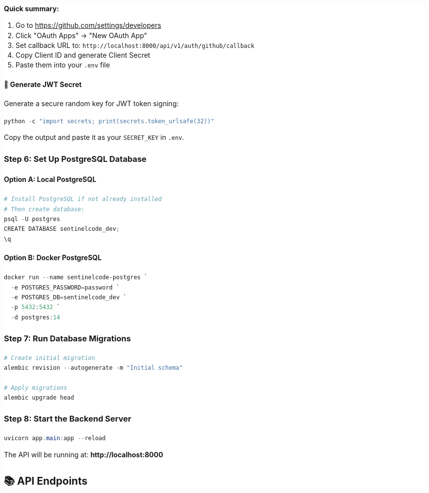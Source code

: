 **Quick summary:**
1. Go to https://github.com/settings/developers
2. Click "OAuth Apps" → "New OAuth App"
3. Set callback URL to: `http://localhost:8000/api/v1/auth/github/callback`
4. Copy Client ID and generate Client Secret
5. Paste them into your `.env` file

#### 🔐 Generate JWT Secret

Generate a secure random key for JWT token signing:

```powershell
python -c "import secrets; print(secrets.token_urlsafe(32))"
```

Copy the output and paste it as your `SECRET_KEY` in `.env`.

### Step 6: Set Up PostgreSQL Database

#### Option A: Local PostgreSQL
```powershell
# Install PostgreSQL if not already installed
# Then create database:
psql -U postgres
CREATE DATABASE sentinelcode_dev;
\q
```

#### Option B: Docker PostgreSQL
```powershell
docker run --name sentinelcode-postgres `
  -e POSTGRES_PASSWORD=password `
  -e POSTGRES_DB=sentinelcode_dev `
  -p 5432:5432 `
  -d postgres:14
```

### Step 7: Run Database Migrations

```powershell
# Create initial migration
alembic revision --autogenerate -m "Initial schema"

# Apply migrations
alembic upgrade head
```

### Step 8: Start the Backend Server

```powershell
uvicorn app.main:app --reload
```

The API will be running at: **http://localhost:8000**

## 📚 API Endpoints
